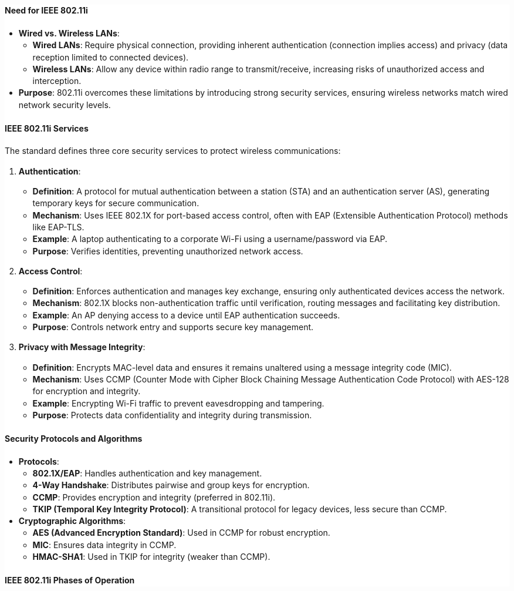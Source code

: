 #### **Need for IEEE 802.11i**

-   **Wired vs. Wireless LANs**:
    -   **Wired LANs**: Require physical connection, providing inherent authentication (connection implies access) and privacy (data reception limited to connected devices).
    -   **Wireless LANs**: Allow any device within radio range to transmit/receive, increasing risks of unauthorized access and interception.
-   **Purpose**: 802.11i overcomes these limitations by introducing strong security services, ensuring wireless networks match wired network security levels.

#### **IEEE 802.11i Services**

The standard defines three core security services to protect wireless communications:

1. **Authentication**:

    - **Definition**: A protocol for mutual authentication between a station (STA) and an authentication server (AS), generating temporary keys for secure communication.
    - **Mechanism**: Uses IEEE 802.1X for port-based access control, often with EAP (Extensible Authentication Protocol) methods like EAP-TLS.
    - **Example**: A laptop authenticating to a corporate Wi-Fi using a username/password via EAP.
    - **Purpose**: Verifies identities, preventing unauthorized network access.

2. **Access Control**:

    - **Definition**: Enforces authentication and manages key exchange, ensuring only authenticated devices access the network.
    - **Mechanism**: 802.1X blocks non-authentication traffic until verification, routing messages and facilitating key distribution.
    - **Example**: An AP denying access to a device until EAP authentication succeeds.
    - **Purpose**: Controls network entry and supports secure key management.

3. **Privacy with Message Integrity**:
    - **Definition**: Encrypts MAC-level data and ensures it remains unaltered using a message integrity code (MIC).
    - **Mechanism**: Uses CCMP (Counter Mode with Cipher Block Chaining Message Authentication Code Protocol) with AES-128 for encryption and integrity.
    - **Example**: Encrypting Wi-Fi traffic to prevent eavesdropping and tampering.
    - **Purpose**: Protects data confidentiality and integrity during transmission.

#### **Security Protocols and Algorithms**

-   **Protocols**:
    -   **802.1X/EAP**: Handles authentication and key management.
    -   **4-Way Handshake**: Distributes pairwise and group keys for encryption.
    -   **CCMP**: Provides encryption and integrity (preferred in 802.11i).
    -   **TKIP (Temporal Key Integrity Protocol)**: A transitional protocol for legacy devices, less secure than CCMP.
-   **Cryptographic Algorithms**:
    -   **AES (Advanced Encryption Standard)**: Used in CCMP for robust encryption.
    -   **MIC**: Ensures data integrity in CCMP.
    -   **HMAC-SHA1**: Used in TKIP for integrity (weaker than CCMP).

#### **IEEE 802.11i Phases of Operation**
